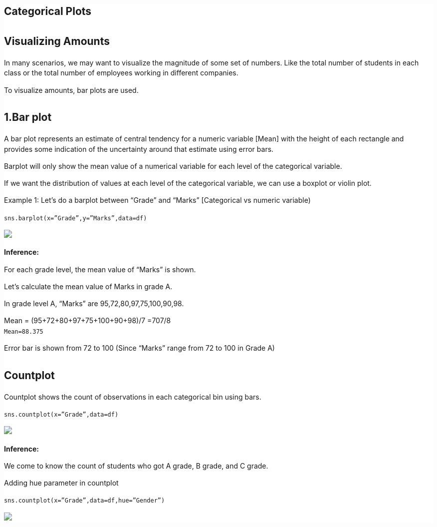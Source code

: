 ## Categorical Plots

## Visualizing Amounts

In many scenarios, we may want to visualize the magnitude of some set of numbers. Like the total number of students in each class or the total number of employees working in different companies.

To visualize amounts, bar plots are used.

## 1.Bar plot

A bar plot represents an estimate of central tendency for a numeric variable \[Mean\] with the height of each rectangle and provides some indication of the uncertainty around that estimate using error bars.

Barplot will only show the mean value of a numerical variable for each level of the categorical variable.

If we want the distribution of values at each level of the categorical variable, we can use a boxplot or violin plot.

Example 1: Let’s do a barplot between “Grade” and “Marks” \[Categorical vs numeric variable)

`sns.barplot(x=”Grade”,y=”Marks”,data=df)`

![](https://miro.medium.com/v2/resize:fit:448/1*HeJJHpgEEdiwZ6vSkWchdw.png)

**Inference:**

For each grade level, the mean value of “Marks” is shown.

Let’s calculate the mean value of Marks in grade A.

In grade level A, “Marks” are 95,72,80,97,75,100,90,98.

Mean = (95+72+80+97+75+100+90+98)/7 =707/8  
`Mean=88.375`

Error bar is shown from 72 to 100 (Since “Marks” range from 72 to 100 in Grade A)

## Countplot

Countplot shows the count of observations in each categorical bin using bars.

`sns.countplot(x=”Grade”,data=df)`

![](https://miro.medium.com/v2/resize:fit:428/1*d5_4205netwU44XMWFrXTQ.png)

**Inference:**

We come to know the count of students who got A grade, B grade, and C grade.

Adding hue parameter in countplot

`sns.countplot(x=”Grade”,data=df,hue=”Gender”)`

![](https://miro.medium.com/v2/resize:fit:432/1*ldwsdwod1TeN_Poqezq7IQ.png)
